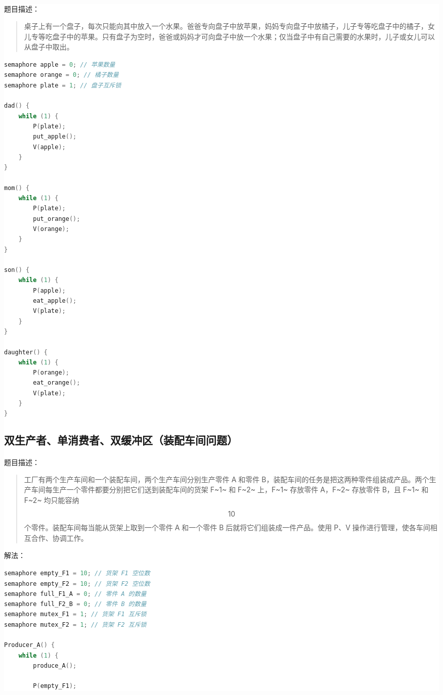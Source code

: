 题目描述：

> 桌子上有一个盘子，每次只能向其中放入一个水果。爸爸专向盘子中放苹果，妈妈专向盘子中放橘子，儿子专等吃盘子中的橘子，女儿专等吃盘子中的苹果。只有盘子为空时，爸爸或妈妈才可向盘子中放一个水果；仅当盘子中有自己需要的水果时，儿子或女儿可以从盘子中取出。

```c
semaphore apple = 0; // 苹果数量
semaphore orange = 0; // 橘子数量
semaphore plate = 1; // 盘子互斥锁

dad() {
	while (1) {
		P(plate);
		put_apple();
		V(apple);
	}
}

mom() {
	while (1) {
		P(plate);
		put_orange();
		V(orange);
	}
}

son() {
	while (1) {
		P(apple);
		eat_apple();
		V(plate);
	}
}

daughter() {
	while (1) {
		P(orange);
		eat_orange();
		V(plate);
	}
}
```

## 双生产者、单消费者、双缓冲区（装配车间问题）

题目描述：

> 工厂有两个生产车间和一个装配车间，两个生产车间分别生产零件 A 和零件 B，装配车间的任务是把这两种零件组装成产品。两个生产车间每生产一个零件都要分别把它们送到装配车间的货架 F~1~ 和 F~2~ 上，F~1~ 存放零件 A，F~2~ 存放零件 B，且 F~1~ 和 F~2~ 均只能容纳  $$ 10 $$  个零件。装配车间每当能从货架上取到一个零件 A 和一个零件 B 后就将它们组装成一件产品。使用 P、V 操作进行管理，使各车间相互合作、协调工作。

解法：

```c
semaphore empty_F1 = 10; // 货架 F1 空位数
semaphore empty_F2 = 10; // 货架 F2 空位数
semaphore full_F1_A = 0; // 零件 A 的数量
semaphore full_F2_B = 0; // 零件 B 的数量
semaphore mutex_F1 = 1; // 货架 F1 互斥锁
semaphore mutex_F2 = 1; // 货架 F2 互斥锁

Producer_A() {
	while (1) {
		produce_A();
		
		P(empty_F1);
```